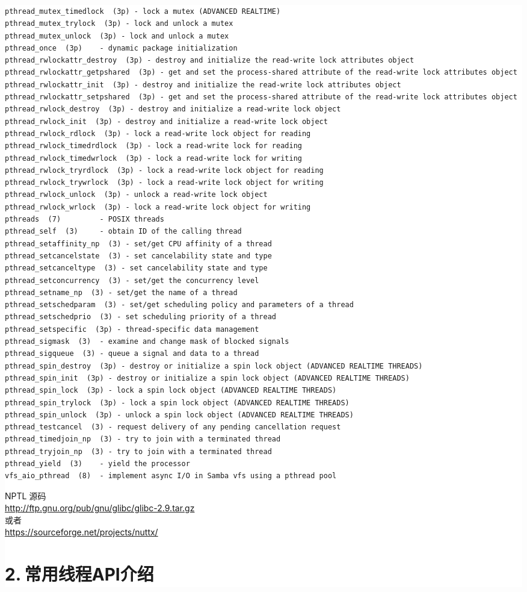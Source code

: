 ```
pthread_mutex_timedlock  (3p) - lock a mutex (ADVANCED REALTIME)
pthread_mutex_trylock  (3p) - lock and unlock a mutex
pthread_mutex_unlock  (3p) - lock and unlock a mutex
pthread_once  (3p)    - dynamic package initialization
pthread_rwlockattr_destroy  (3p) - destroy and initialize the read-write lock attributes object
pthread_rwlockattr_getpshared  (3p) - get and set the process-shared attribute of the read-write lock attributes object
pthread_rwlockattr_init  (3p) - destroy and initialize the read-write lock attributes object
pthread_rwlockattr_setpshared  (3p) - get and set the process-shared attribute of the read-write lock attributes object
pthread_rwlock_destroy  (3p) - destroy and initialize a read-write lock object
pthread_rwlock_init  (3p) - destroy and initialize a read-write lock object
pthread_rwlock_rdlock  (3p) - lock a read-write lock object for reading
pthread_rwlock_timedrdlock  (3p) - lock a read-write lock for reading
pthread_rwlock_timedwrlock  (3p) - lock a read-write lock for writing
pthread_rwlock_tryrdlock  (3p) - lock a read-write lock object for reading
pthread_rwlock_trywrlock  (3p) - lock a read-write lock object for writing
pthread_rwlock_unlock  (3p) - unlock a read-write lock object
pthread_rwlock_wrlock  (3p) - lock a read-write lock object for writing
pthreads  (7)         - POSIX threads
pthread_self  (3)     - obtain ID of the calling thread
pthread_setaffinity_np  (3) - set/get CPU affinity of a thread
pthread_setcancelstate  (3) - set cancelability state and type
pthread_setcanceltype  (3) - set cancelability state and type
pthread_setconcurrency  (3) - set/get the concurrency level
pthread_setname_np  (3) - set/get the name of a thread
pthread_setschedparam  (3) - set/get scheduling policy and parameters of a thread
pthread_setschedprio  (3) - set scheduling priority of a thread
pthread_setspecific  (3p) - thread-specific data management
pthread_sigmask  (3)  - examine and change mask of blocked signals
pthread_sigqueue  (3) - queue a signal and data to a thread
pthread_spin_destroy  (3p) - destroy or initialize a spin lock object (ADVANCED REALTIME THREADS)
pthread_spin_init  (3p) - destroy or initialize a spin lock object (ADVANCED REALTIME THREADS)
pthread_spin_lock  (3p) - lock a spin lock object (ADVANCED REALTIME THREADS)
pthread_spin_trylock  (3p) - lock a spin lock object (ADVANCED REALTIME THREADS)
pthread_spin_unlock  (3p) - unlock a spin lock object (ADVANCED REALTIME THREADS)
pthread_testcancel  (3) - request delivery of any pending cancellation request
pthread_timedjoin_np  (3) - try to join with a terminated thread
pthread_tryjoin_np  (3) - try to join with a terminated thread
pthread_yield  (3)    - yield the processor
vfs_aio_pthread  (8)  - implement async I/O in Samba vfs using a pthread pool

```
NPTL 源码  
http://ftp.gnu.org/pub/gnu/glibc/glibc-2.9.tar.gz  
或者  
https://sourceforge.net/projects/nuttx/   


# 2. 常用线程API介绍
